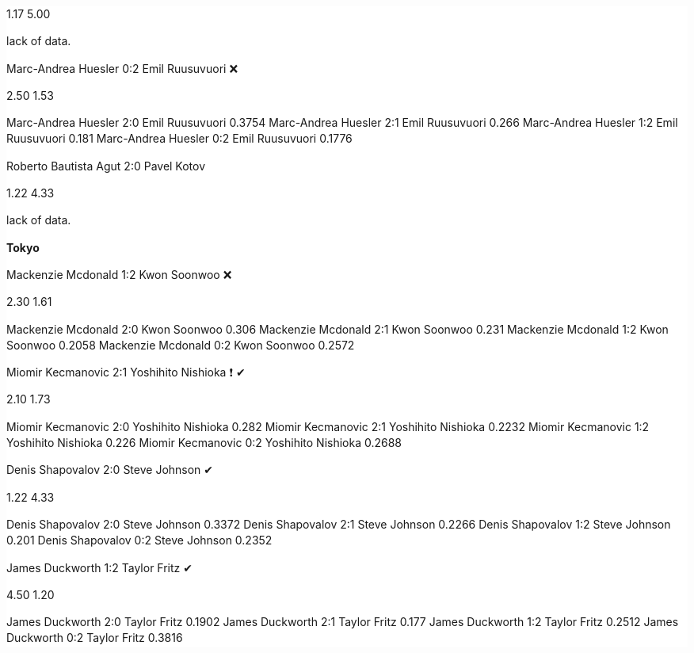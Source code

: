 1.17    5.00

lack of data.




Marc-Andrea Huesler  0:2  Emil Ruusuvuori    ❌

2.50    1.53

Marc-Andrea Huesler 2:0 Emil Ruusuvuori 0.3754
Marc-Andrea Huesler 2:1 Emil Ruusuvuori 0.266
Marc-Andrea Huesler 1:2 Emil Ruusuvuori 0.181
Marc-Andrea Huesler 0:2 Emil Ruusuvuori 0.1776



Roberto Bautista Agut  2:0  Pavel Kotov

1.22    4.33

lack of data.



**Tokyo**

Mackenzie Mcdonald  1:2  Kwon Soonwoo    ❌

2.30    1.61

Mackenzie Mcdonald 2:0 Kwon Soonwoo 0.306
Mackenzie Mcdonald 2:1 Kwon Soonwoo 0.231
Mackenzie Mcdonald 1:2 Kwon Soonwoo 0.2058
Mackenzie Mcdonald 0:2 Kwon Soonwoo 0.2572



Miomir Kecmanovic  2:1  Yoshihito Nishioka    ❗    ✔

2.10    1.73

Miomir Kecmanovic 2:0 Yoshihito Nishioka 0.282
Miomir Kecmanovic 2:1 Yoshihito Nishioka 0.2232
Miomir Kecmanovic 1:2 Yoshihito Nishioka 0.226
Miomir Kecmanovic 0:2 Yoshihito Nishioka 0.2688



Denis Shapovalov  2:0  Steve Johnson    ✔

1.22    4.33

Denis Shapovalov 2:0 Steve Johnson 0.3372
Denis Shapovalov 2:1 Steve Johnson 0.2266
Denis Shapovalov 1:2 Steve Johnson 0.201
Denis Shapovalov 0:2 Steve Johnson 0.2352



James Duckworth  1:2  Taylor Fritz    ✔

4.50    1.20

James Duckworth 2:0 Taylor Fritz 0.1902
James Duckworth 2:1 Taylor Fritz 0.177
James Duckworth 1:2 Taylor Fritz 0.2512
James Duckworth 0:2 Taylor Fritz 0.3816
